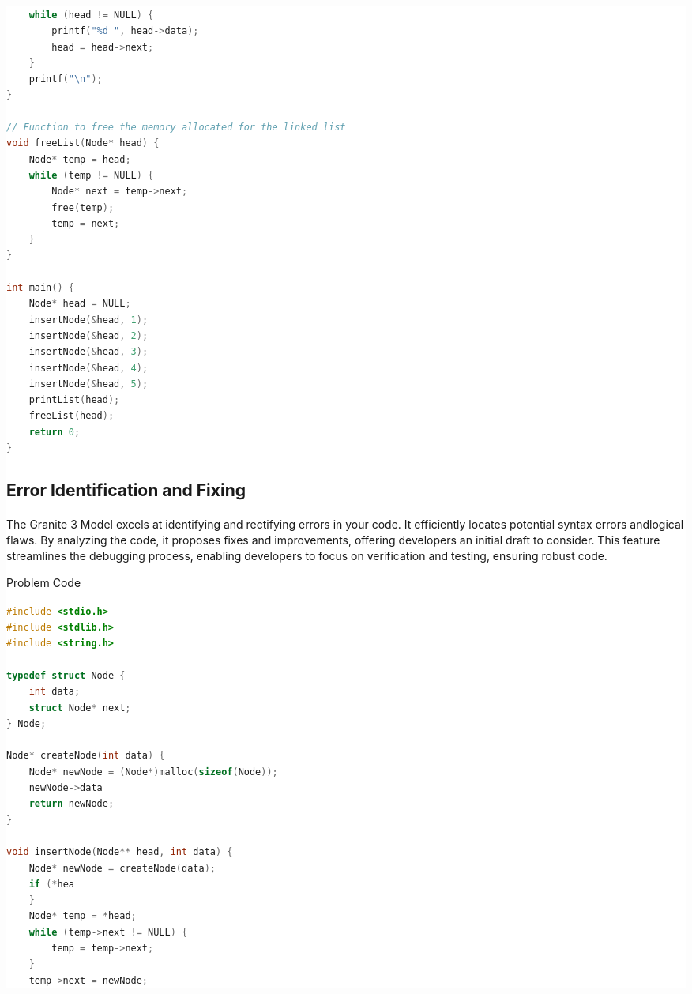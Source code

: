 ```c
    while (head != NULL) {
        printf("%d ", head->data);
        head = head->next;
    }
    printf("\n");
}

// Function to free the memory allocated for the linked list
void freeList(Node* head) {
    Node* temp = head;
    while (temp != NULL) {
        Node* next = temp->next;
        free(temp);
        temp = next;
    }
}

int main() {
    Node* head = NULL;
    insertNode(&head, 1);
    insertNode(&head, 2);
    insertNode(&head, 3);
    insertNode(&head, 4);
    insertNode(&head, 5);
    printList(head);
    freeList(head);
    return 0;
}
```

## Error Identification and Fixing

The Granite 3 Model excels at identifying and rectifying errors in your code. It efficiently locates potential syntax errors andlogical flaws. By analyzing the code, it proposes fixes and improvements, offering developers an initial draft to consider. This feature streamlines the debugging process, enabling developers to focus on verification and testing, ensuring robust code.

Problem Code

```c
#include <stdio.h>
#include <stdlib.h>
#include <string.h>

typedef struct Node {
    int data;
    struct Node* next;
} Node;

Node* createNode(int data) {
    Node* newNode = (Node*)malloc(sizeof(Node));
    newNode->data 
    return newNode;
}

void insertNode(Node** head, int data) {
    Node* newNode = createNode(data);
    if (*hea
    }
    Node* temp = *head;
    while (temp->next != NULL) {
        temp = temp->next;
    }
    temp->next = newNode;
```